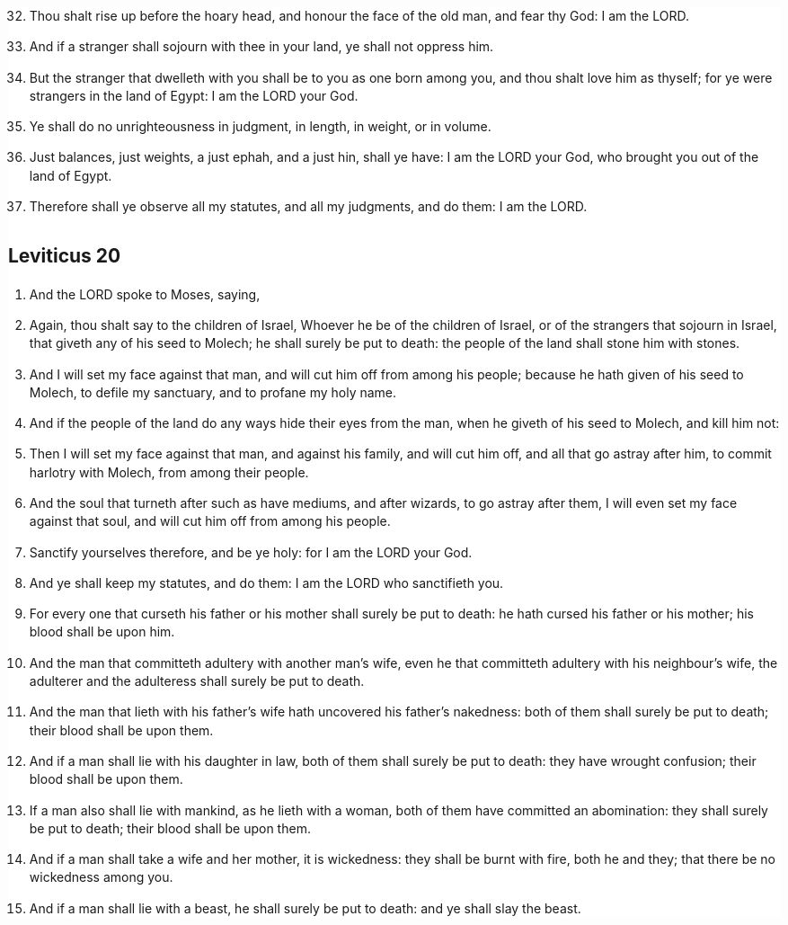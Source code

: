 32. Thou shalt rise up before the hoary head, and honour the face of the old man, and fear thy God: I am the LORD.

33. And if a stranger shall sojourn with thee in your land, ye shall not oppress him. 

34. But the stranger that dwelleth with you shall be to you as one born among you, and thou shalt love him as thyself; for ye were strangers in the land of Egypt: I am the LORD your God.

35. Ye shall do no unrighteousness in judgment, in length, in weight, or in volume.

36. Just balances, just weights, a just ephah, and a just hin, shall ye have: I am the LORD your God, who brought you out of the land of Egypt. 

37. Therefore shall ye observe all my statutes, and all my judgments, and do them: I am the LORD.

## Leviticus 20

1. And the LORD spoke to Moses, saying,

2. Again, thou shalt say to the children of Israel, Whoever he be of the children of Israel, or of the strangers that sojourn in Israel, that giveth any of his seed to Molech; he shall surely be put to death: the people of the land shall stone him with stones.

3. And I will set my face against that man, and will cut him off from among his people; because he hath given of his seed to Molech, to defile my sanctuary, and to profane my holy name.

4. And if the people of the land do any ways hide their eyes from the man, when he giveth of his seed to Molech, and kill him not:

5. Then I will set my face against that man, and against his family, and will cut him off, and all that go astray after him, to commit harlotry with Molech, from among their people.

6. And the soul that turneth after such as have mediums, and after wizards, to go astray after them, I will even set my face against that soul, and will cut him off from among his people.

7. Sanctify yourselves therefore, and be ye holy: for I am the LORD your God.

8. And ye shall keep my statutes, and do them: I am the LORD who sanctifieth you.

9. For every one that curseth his father or his mother shall surely be put to death: he hath cursed his father or his mother; his blood shall be upon him.

10. And the man that committeth adultery with another man’s wife, even he that committeth adultery with his neighbour’s wife, the adulterer and the adulteress shall surely be put to death.

11. And the man that lieth with his father’s wife hath uncovered his father’s nakedness: both of them shall surely be put to death; their blood shall be upon them.

12. And if a man shall lie with his daughter in law, both of them shall surely be put to death: they have wrought confusion; their blood shall be upon them.

13. If a man also shall lie with mankind, as he lieth with a woman, both of them have committed an abomination: they shall surely be put to death; their blood shall be upon them.

14. And if a man shall take a wife and her mother, it is wickedness: they shall be burnt with fire, both he and they; that there be no wickedness among you.

15. And if a man shall lie with a beast, he shall surely be put to death: and ye shall slay the beast.
